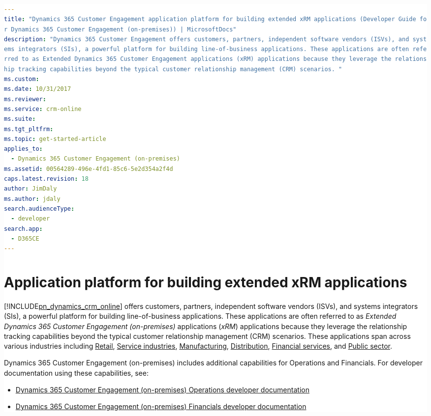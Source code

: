 ```yaml
---
title: "Dynamics 365 Customer Engagement application platform for building extended xRM applications (Developer Guide for Dynamics 365 Customer Engagement (on-premises)) | MicrosoftDocs"
description: "Dynamics 365 Customer Engagement offers customers, partners, independent software vendors (ISVs), and systems integrators (SIs), a powerful platform for building line-of-business applications. These applications are often referred to as Extended Dynamics 365 Customer Engagement applications (xRM) applications because they leverage the relationship tracking capabilities beyond the typical customer relationship management (CRM) scenarios. "
ms.custom: 
ms.date: 10/31/2017
ms.reviewer: 
ms.service: crm-online
ms.suite: 
ms.tgt_pltfrm: 
ms.topic: get-started-article
applies_to: 
  - Dynamics 365 Customer Engagement (on-premises)
ms.assetid: 00564289-496e-4fd1-85c6-5e2d354a2f4d
caps.latest.revision: 18
author: JimDaly
ms.author: jdaly
search.audienceType: 
  - developer
search.app: 
  - D365CE
---
```

# Application platform for building extended xRM applications

[!INCLUDE[pn_dynamics_crm_online](../includes/pn-dynamics-crm-online.md)] offers customers, partners, independent software vendors (ISVs), and systems integrators (SIs), a powerful platform for building line-of-business applications. These applications are often referred to as *Extended Dynamics 365 Customer Engagement (on-premises)* applications (*xRM*) applications because they leverage the relationship tracking capabilities beyond the typical customer relationship management (CRM) scenarios. These applications span across various industries including [Retail](https://www.microsoft.com/en-us/dynamics/retail.aspx), [Service industries](https://www.microsoft.com/en-us/dynamics/service-industries.aspx), [Manufacturing](https://www.microsoft.com/en-us/dynamics/manufacturing.aspx), [Distribution](https://www.microsoft.com/en-us/dynamics/distribution), [Financial services](https://www.microsoft.com/en-us/dynamics/crm-financial-services.aspx), and [Public sector](https://www.microsoft.com/en-us/dynamics/public-sector.aspx).  
  
 Dynamics 365 Customer Engagement (on-premises) includes additional capabilities for Operations and Financials. For developer documentation using these capabilities, see:  
  
-   [Dynamics 365 Customer Engagement (on-premises) Operations developer documentation](https://docs.microsoft.com/en-us/dynamics365/)  
  
-   [Dynamics 365 Customer Engagement (on-premises) Financials developer documentation](https://docs.microsoft.com/en-us/dynamics365/)  
  